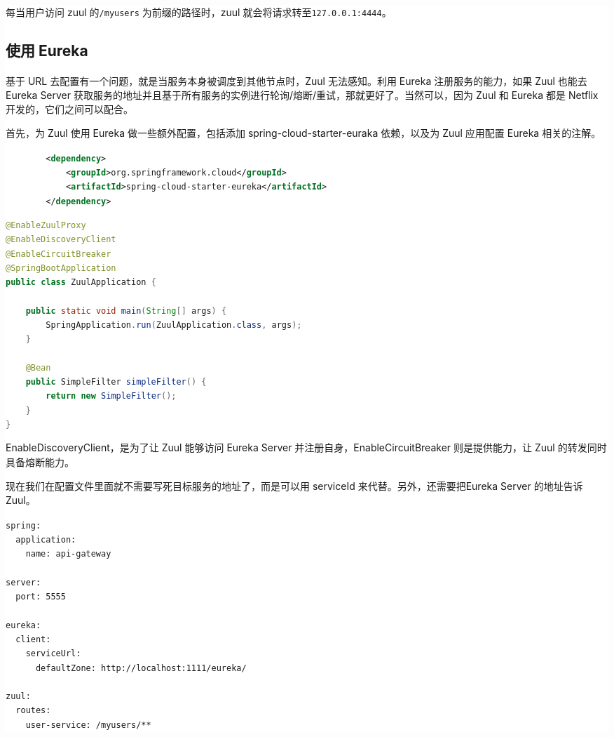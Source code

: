 每当用户访问 zuul 的`/myusers` 为前缀的路径时，zuul 就会将请求转至`127.0.0.1:4444`。

## 使用 Eureka
基于 URL 去配置有一个问题，就是当服务本身被调度到其他节点时，Zuul 无法感知。利用 Eureka 注册服务的能力，如果 Zuul 也能去 Eureka Server 获取服务的地址并且基于所有服务的实例进行轮询/熔断/重试，那就更好了。当然可以，因为 Zuul 和 Eureka 都是 Netflix 开发的，它们之间可以配合。

首先，为 Zuul 使用 Eureka 做一些额外配置，包括添加 spring-cloud-starter-euraka 依赖，以及为 Zuul 应用配置 Eureka 相关的注解。

```xml
		<dependency>
			<groupId>org.springframework.cloud</groupId>
			<artifactId>spring-cloud-starter-eureka</artifactId>
		</dependency>
```

```java
@EnableZuulProxy
@EnableDiscoveryClient
@EnableCircuitBreaker
@SpringBootApplication
public class ZuulApplication {

	public static void main(String[] args) {
		SpringApplication.run(ZuulApplication.class, args);
	}

	@Bean
    public SimpleFilter simpleFilter() {
	    return new SimpleFilter();
    }
}
```

EnableDiscoveryClient，是为了让 Zuul 能够访问 Eureka Server 并注册自身，EnableCircuitBreaker 则是提供能力，让 Zuul 的转发同时具备熔断能力。

现在我们在配置文件里面就不需要写死目标服务的地址了，而是可以用 serviceId 来代替。另外，还需要把Eureka Server 的地址告诉 Zuul。

```
spring:
  application:
    name: api-gateway

server:
  port: 5555

eureka:
  client:
    serviceUrl:
      defaultZone: http://localhost:1111/eureka/

zuul:
  routes:
    user-service: /myusers/**
```
